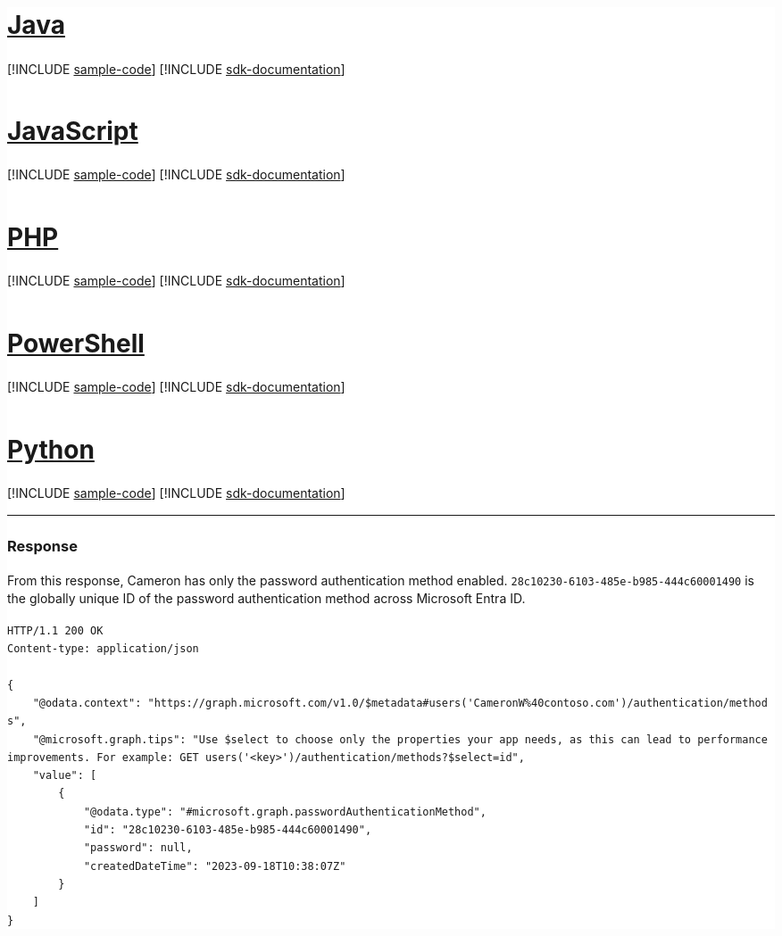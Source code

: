 # [Java](#tab/java)
[!INCLUDE [sample-code](../includes/snippets/java/v1/authenticationmethods-get-started-list-methods-java-snippets.md)]
[!INCLUDE [sdk-documentation](../includes/snippets/snippets-sdk-documentation-link.md)]

# [JavaScript](#tab/javascript)
[!INCLUDE [sample-code](../includes/snippets/javascript/v1/authenticationmethods-get-started-list-methods-javascript-snippets.md)]
[!INCLUDE [sdk-documentation](../includes/snippets/snippets-sdk-documentation-link.md)]

# [PHP](#tab/php)
[!INCLUDE [sample-code](../includes/snippets/php/v1/authenticationmethods-get-started-list-methods-php-snippets.md)]
[!INCLUDE [sdk-documentation](../includes/snippets/snippets-sdk-documentation-link.md)]

# [PowerShell](#tab/powershell)
[!INCLUDE [sample-code](../includes/snippets/powershell/v1/authenticationmethods-get-started-list-methods-powershell-snippets.md)]
[!INCLUDE [sdk-documentation](../includes/snippets/snippets-sdk-documentation-link.md)]

# [Python](#tab/python)
[!INCLUDE [sample-code](../includes/snippets/python/v1/authenticationmethods-get-started-list-methods-python-snippets.md)]
[!INCLUDE [sdk-documentation](../includes/snippets/snippets-sdk-documentation-link.md)]

---

### Response

From this response, Cameron has only the password authentication method enabled. `28c10230-6103-485e-b985-444c60001490` is the globally unique ID of the password authentication method across Microsoft Entra ID.

```http
HTTP/1.1 200 OK
Content-type: application/json

{
    "@odata.context": "https://graph.microsoft.com/v1.0/$metadata#users('CameronW%40contoso.com')/authentication/methods",
    "@microsoft.graph.tips": "Use $select to choose only the properties your app needs, as this can lead to performance improvements. For example: GET users('<key>')/authentication/methods?$select=id",
    "value": [
        {
            "@odata.type": "#microsoft.graph.passwordAuthenticationMethod",
            "id": "28c10230-6103-485e-b985-444c60001490",
            "password": null,
            "createdDateTime": "2023-09-18T10:38:07Z"
        }
    ]
}
```

